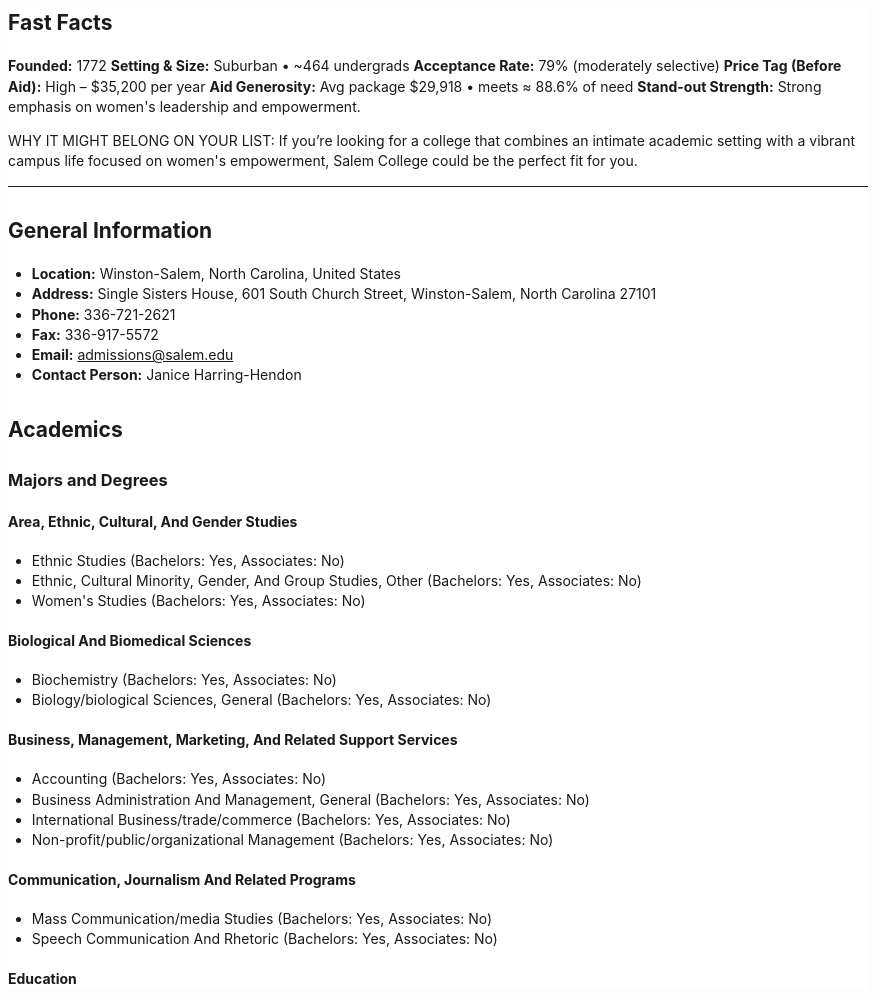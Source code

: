 ## Fast Facts
**Founded:** 1772
**Setting & Size:** Suburban • ~464 undergrads
**Acceptance Rate:** 79% (moderately selective)
**Price Tag (Before Aid):** High – $35,200 per year
**Aid Generosity:** Avg package $29,918 • meets ≈ 88.6% of need
**Stand-out Strength:** Strong emphasis on women's leadership and empowerment.

WHY IT MIGHT BELONG ON YOUR LIST: If you’re looking for a college that combines an intimate academic setting with a vibrant campus life focused on women's empowerment, Salem College could be the perfect fit for you.

---

## General Information

- **Location:** Winston-Salem, North Carolina, United States
- **Address:** Single Sisters House, 601 South Church Street, Winston-Salem, North Carolina 27101
- **Phone:** 336-721-2621
- **Fax:** 336-917-5572
- **Email:** admissions@salem.edu
- **Contact Person:** Janice Harring-Hendon

## Academics

### Majors and Degrees

#### Area, Ethnic, Cultural, And Gender Studies

- Ethnic Studies (Bachelors: Yes, Associates: No)
- Ethnic, Cultural Minority, Gender, And Group Studies, Other (Bachelors: Yes, Associates: No)
- Women's Studies (Bachelors: Yes, Associates: No)

#### Biological And Biomedical Sciences

- Biochemistry (Bachelors: Yes, Associates: No)
- Biology/biological Sciences, General (Bachelors: Yes, Associates: No)

#### Business, Management, Marketing, And Related Support Services

- Accounting (Bachelors: Yes, Associates: No)
- Business Administration And Management, General (Bachelors: Yes, Associates: No)
- International Business/trade/commerce (Bachelors: Yes, Associates: No)
- Non-profit/public/organizational Management (Bachelors: Yes, Associates: No)

#### Communication, Journalism And Related Programs

- Mass Communication/media Studies (Bachelors: Yes, Associates: No)
- Speech Communication And Rhetoric (Bachelors: Yes, Associates: No)

#### Education
